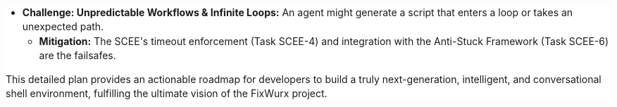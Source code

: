 *   **Challenge: Unpredictable Workflows & Infinite Loops:** An agent might generate a script that enters a loop or takes an unexpected path.
    *   **Mitigation:** The SCEE's timeout enforcement (Task SCEE-4) and integration with the Anti-Stuck Framework (Task SCEE-6) are the failsafes.

This detailed plan provides an actionable roadmap for developers to build a truly next-generation, intelligent, and conversational shell environment, fulfilling the ultimate vision of the FixWurx project.
